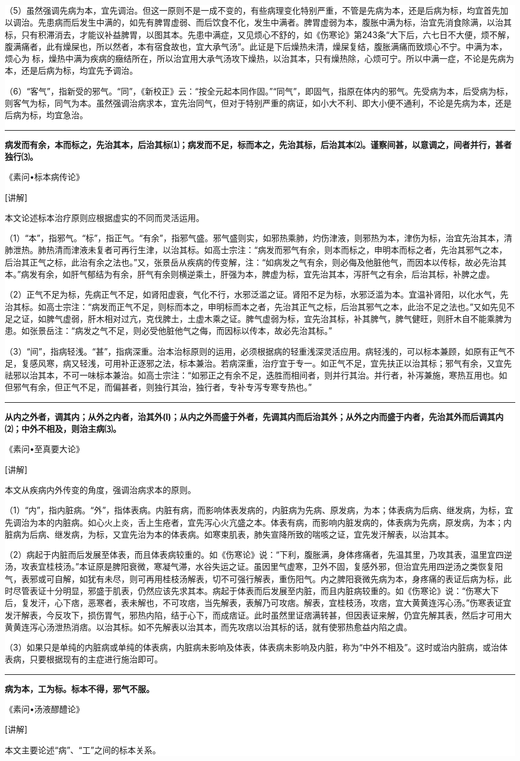 （5）虽然强调先病为本，宜先调治。但这一原则不是一成不变的，有些病理变化特别严重，不管是先病为本，还是后病为标，均宜首先加以调治。先患病而后发生中满的，如先有脾胃虚弱、而后饮食不化，发生中满者。脾胃虚弱为本，腹胀中满为标，治宜先消食除满，以治其标，只有积滞消去，才能议补益脾胃，以图其本。先患中满症，又见烦心不舒的，如《伤寒论》第243条“大下后，六七日不大便，烦不解，腹满痛者，此有燥屎也，所以然者，本有宿食故也，宜大承气汤”。此证是下后燥热未清，燥屎复结，腹胀满痛而致烦心不宁。中满为本，烦心为
标，燥热中满为疾病的癥结所在，所以治宜用大承气汤攻下燥热，以治其本，只有燥热除，心烦可宁。所以中满一症，不论是先病为本，还是后病为标，均宜先予调治。

（6）“客气”，指新受的邪气。“同”，《新校正》云：“按全元起本同作固。”“同气”，即固气，指原在体内的邪气。先受病为本，后受病为标，则客气为标，同气为本。虽然强调治病求本，宜先治同气，但对于特别严重的病证，如小大不利、即大小便不通利，不论是先病为本，还是后病为标，均宜急治。

* * *

**病发而有余，本而标之，先治其本，后治其标⑴；病发而不足，标而本之，先治其标，后治其本⑵。谨察间甚，以意调之，间者并行，甚者独行⑶。**

《素问•标本病传论》

[讲解]

本文论述标本治疗原则应根据虚实的不同而灵活运用。

（1）“本”，指邪气。“标”，指正气。“有余”，指邪气盛。邪气盛则实，如邪热乘肺，灼伤津液，则邪热为本，津伤为标，治宜先治其本，清肺泄热。肺热清而津液未复者可再行生津，以治其标。如高士宗注：“病发而邪气有余，则本而标之，申明本而标之者，先治其邪气之本，后治其正气之标，此治有余之法也。”又，张景岳从疾病的传变解，注：“如病发之气有余，则必侮及他脏他气，而因本以传标，故必先治其本。”病发有余，如肝气郁结为有余，肝气有余则横逆乘土，肝强为本，脾虚为标，宜先治其本，泻肝气之有余，后治其标，补脾之虚。

（2）正气不足为标，先病正气不足，如肾阳虚衰，气化不行，水邪泛滥之证。肾阳不足为标，水邪泛滥为本。宜温补肾阳，以化水气，先治其标。如高士宗注：“病发而正气不足，则标而本之，申明标而本之者，先治其正气之标，后治其邪气之本，此治不足之法也。”又如先见不足之证，如脾气虚弱，肝木相对过亢，克伐脾土，土虚木乘之证。脾气虚弱为标，宜先治其标，补其脾气，脾气健旺，则肝木自不能乘脾为患。如张景岳注：“病发之气不足，则必受他脏他气之侮，而因标以传本，故必先治其标。”

（3）“间”，指病轻浅。“甚”，指病深重。治本治标原则的运用，必须根据病的轻重浅深灵活应用。病轻浅的，可以标本兼顾，如原有正气不足，复感风寒，病又轻浅，可用补正逐邪之法，标本兼治。若病深重，治疗宜于专一。如正气不足，宜先扶正以治其标；邪气有余，又宜先祛邪以治其本，不可一味标本兼治。如高士宗注：“如邪正之有余不足，迭胜而相间者，则并行其治。并行者，补泻兼施，寒热互用也。如但邪气有余，但正气不足，而偏甚者，则独行其治，独行者，专补专泻专寒专热也。”

* * *

**从内之外者，调其内；从外之内者，治其外(l)；从内之外而盛于外者，先调其内而后治其外；从外之内而盛于内者，先治其外而后调其内⑵；中外不相及，则治主病⑶。**

《素问•至真要大论》

[讲解]

本文从疾病内外传变的角度，强调治病求本的原则。

（1）“内”，指内脏病。“外”，指体表病。内脏有病，而影响体表发病的，内脏病为先病、原发病，为本；体表病为后病、继发病，为标，宜先调治为本的内脏病。如心火上炎，舌上生疮者，宜先泻心火亢盛之本。体表有病，而影响内脏发病的，体表病为先病，原发病，为本；内脏病为后病、继发病，为标，又宜先治为本的体表病。如寒束肌表，肺失宣降所致的喘咳之证，宜先发汗解表，以治其本。

（2）病起于内脏而后发展至体表，而且体表病较重的。如《伤寒论》说：“下利，腹胀满，身体疼痛者，先温其里，乃攻其表，温里宜四逆汤，攻表宜桂枝汤。”本证原是脾阳衰微，寒凝气滞，水谷失运之证。虽因里气虚寒，卫外不固，复感外邪，但治宜先用四逆汤之类恢复阳气，表邪或可自解，如犹有未尽，则可再用桂枝汤解表，切不可强行解表，重伤阳气。内之脾阳衰微先病为本，身疼痛的表证后病为标，此时尽管表证十分明显，邪盛于肌表，仍然应该先求其本。病起于体表而后发展至内脏，而且内脏病较重的。如《伤寒论》说：“伤寒大下后，复发汗，心下痞，恶寒者，表未解也，不可攻痞，当先解表，表解乃可攻痞。解表，宜桂枝汤，攻痞，宜大黄黄连泻心汤。”伤寒表证宜发汗解表，今反攻下，损伤胃气，邪热内陷，结于心下，而成痞证。此时虽然里证痞满转甚，但因表证来解，仍宜先解其表，然后才可用大黄黄连泻心汤泄热消痞。以治其标。如不先解表以治其本，而先攻痞以治其标的话，就有使邪热愈益内陷之虞。

（3）如果只是单纯的内脏病或单纯的体表病，内脏病未影响及体表，体表病未影响及内脏，称为“中外不相及”。这时或治内脏病，或治体表病，只要根据现有的主症进行施治即可。

* * *

**病为本，工为标。标本不得，邪气不服。**

《素问•汤液醪醴论》

[讲解]

本文主要论述“病”、“工”之间的标本关系。
